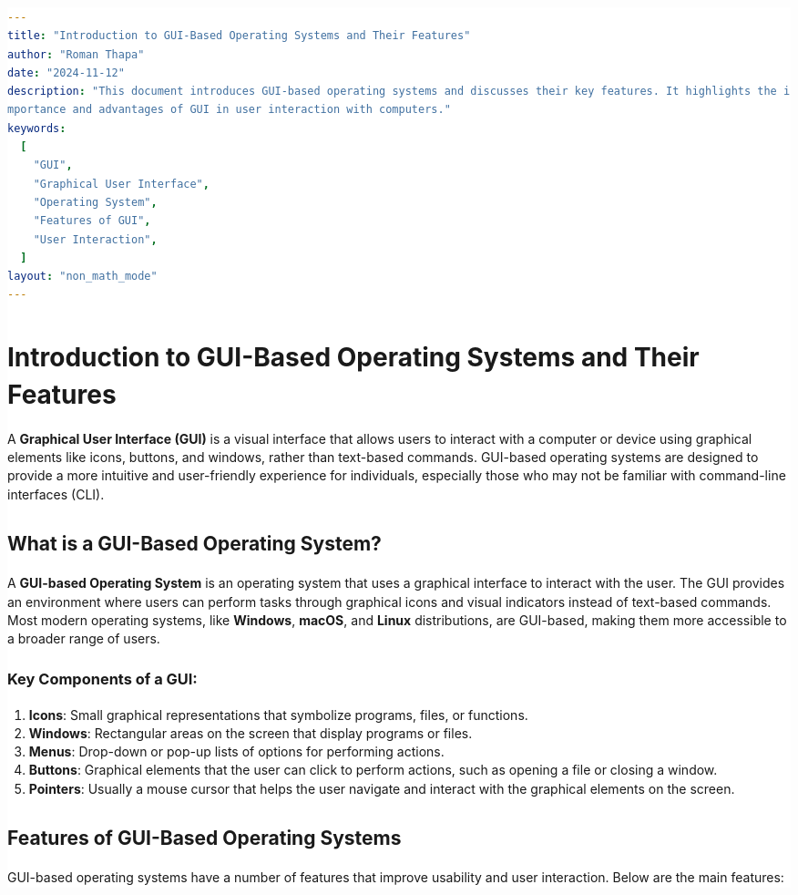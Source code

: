 ```yaml
---
title: "Introduction to GUI-Based Operating Systems and Their Features"
author: "Roman Thapa"
date: "2024-11-12"
description: "This document introduces GUI-based operating systems and discusses their key features. It highlights the importance and advantages of GUI in user interaction with computers."
keywords:
  [
    "GUI",
    "Graphical User Interface",
    "Operating System",
    "Features of GUI",
    "User Interaction",
  ]
layout: "non_math_mode"
---
```


# Introduction to GUI-Based Operating Systems and Their Features

A **Graphical User Interface (GUI)** is a visual interface that allows users to interact with a computer or device using graphical elements like icons, buttons, and windows, rather than text-based commands. GUI-based operating systems are designed to provide a more intuitive and user-friendly experience for individuals, especially those who may not be familiar with command-line interfaces (CLI).

## What is a GUI-Based Operating System?

A **GUI-based Operating System** is an operating system that uses a graphical interface to interact with the user. The GUI provides an environment where users can perform tasks through graphical icons and visual indicators instead of text-based commands. Most modern operating systems, like **Windows**, **macOS**, and **Linux** distributions, are GUI-based, making them more accessible to a broader range of users.

### Key Components of a GUI:

1. **Icons**: Small graphical representations that symbolize programs, files, or functions.
2. **Windows**: Rectangular areas on the screen that display programs or files.
3. **Menus**: Drop-down or pop-up lists of options for performing actions.
4. **Buttons**: Graphical elements that the user can click to perform actions, such as opening a file or closing a window.
5. **Pointers**: Usually a mouse cursor that helps the user navigate and interact with the graphical elements on the screen.

## Features of GUI-Based Operating Systems

GUI-based operating systems have a number of features that improve usability and user interaction. Below are the main features:
